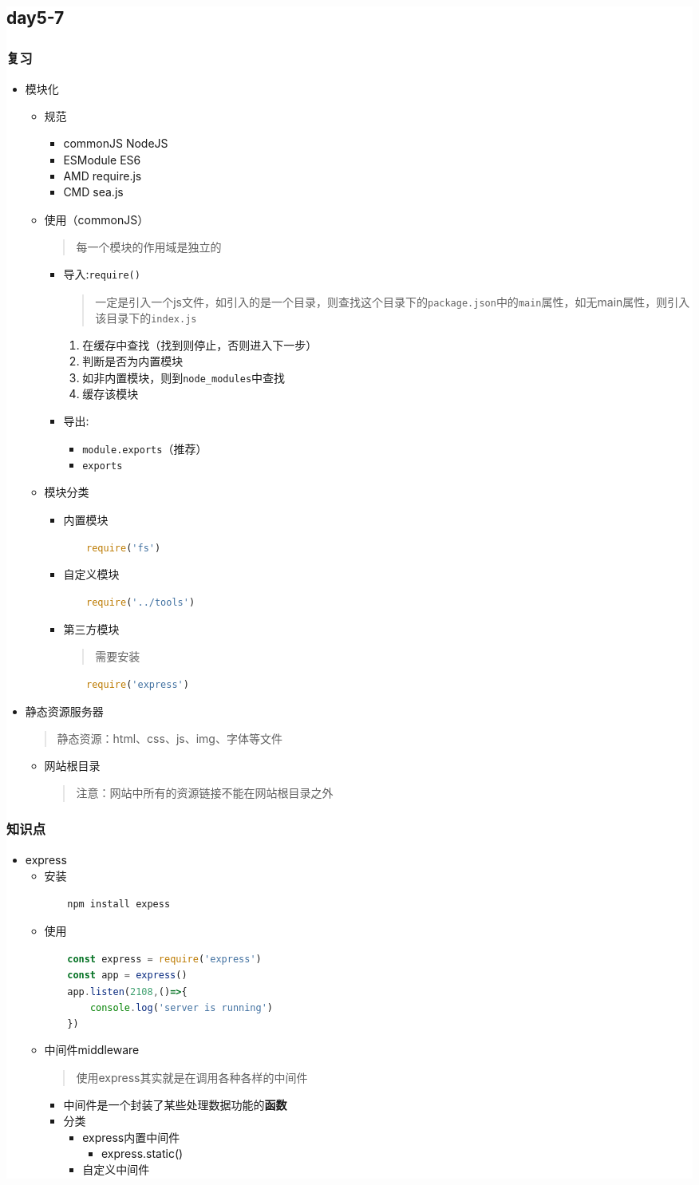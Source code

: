 ## day5-7

### 复习
* 模块化
    * 规范
        * commonJS      NodeJS
        * ESModule      ES6
        * AMD           require.js
        * CMD           sea.js
    * 使用（commonJS）
        > 每一个模块的作用域是独立的
        * 导入:`require()`
            > 一定是引入一个js文件，如引入的是一个目录，则查找这个目录下的`package.json`中的`main`属性，如无main属性，则引入该目录下的`index.js`

            1. 在缓存中查找（找到则停止，否则进入下一步）
            2. 判断是否为内置模块
            3. 如非内置模块，则到`node_modules`中查找
            4. 缓存该模块


        * 导出: 
            * `module.exports`（推荐）
            * `exports`

    * 模块分类
        * 内置模块
            ```js
                require('fs')
            ```
        * 自定义模块
            ```js
                require('../tools')
            ```
        * 第三方模块
            > 需要安装
            ```js
                require('express')
            ```
* 静态资源服务器
    > 静态资源：html、css、js、img、字体等文件
    * 网站根目录
        > 注意：网站中所有的资源链接不能在网站根目录之外

### 知识点
* express
    * 安装
        ```js
            npm install expess
        ```
    * 使用
        ```js
            const express = require('express')
            const app = express()
            app.listen(2108,()=>{
                console.log('server is running')
            })
        ```
    * 中间件middleware 
        > 使用express其实就是在调用各种各样的中间件
        * 中间件是一个封装了某些处理数据功能的**函数**
        * 分类
            * express内置中间件
                * express.static()
            * 自定义中间件